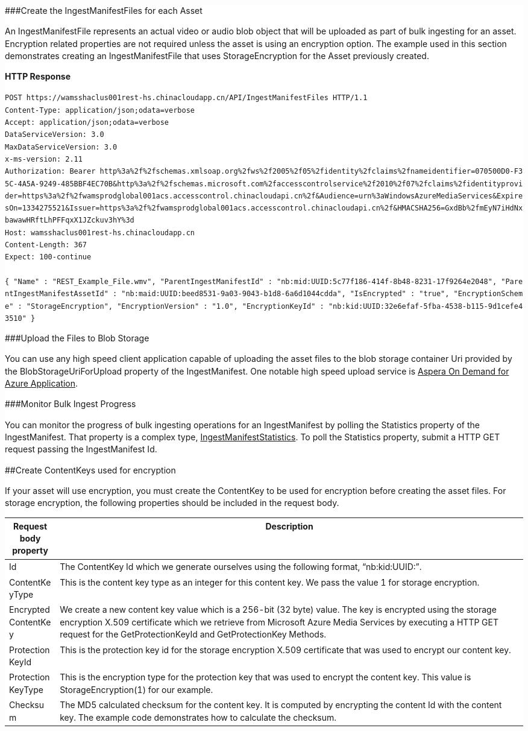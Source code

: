 ###Create the IngestManifestFiles for each Asset

An IngestManifestFile represents an actual video or audio blob object that will be uploaded as part of bulk ingesting for an asset. Encryption related properties are not required unless the asset is using an encryption option. The example used in this section demonstrates creating an IngestManifestFile that uses StorageEncryption for the Asset previously created.

**HTTP Response**

```
POST https://wamsshaclus001rest-hs.chinacloudapp.cn/API/IngestManifestFiles HTTP/1.1
Content-Type: application/json;odata=verbose
Accept: application/json;odata=verbose
DataServiceVersion: 3.0
MaxDataServiceVersion: 3.0
x-ms-version: 2.11
Authorization: Bearer http%3a%2f%2fschemas.xmlsoap.org%2fws%2f2005%2f05%2fidentity%2fclaims%2fnameidentifier=070500D0-F35C-4A5A-9249-485BBF4EC70B&http%3a%2f%2fschemas.microsoft.com%2faccesscontrolservice%2f2010%2f07%2fclaims%2fidentityprovider=https%3a%2f%2fwamsprodglobal001acs.accesscontrol.chinacloudapi.cn%2f&Audience=urn%3aWindowsAzureMediaServices&ExpiresOn=1334275521&Issuer=https%3a%2f%2fwamsprodglobal001acs.accesscontrol.chinacloudapi.cn%2f&HMACSHA256=GxdBb%2fmEyN7iHdNxbawawHRftLhPFFqxX1JZckuv3hY%3d
Host: wamsshaclus001rest-hs.chinacloudapp.cn
Content-Length: 367
Expect: 100-continue

{ "Name" : "REST_Example_File.wmv", "ParentIngestManifestId" : "nb:mid:UUID:5c77f186-414f-8b48-8231-17f9264e2048", "ParentIngestManifestAssetId" : "nb:maid:UUID:beed8531-9a03-9043-b1d8-6a6d1044cdda", "IsEncrypted" : "true", "EncryptionScheme" : "StorageEncryption", "EncryptionVersion" : "1.0", "EncryptionKeyId" : "nb:kid:UUID:32e6efaf-5fba-4538-b115-9d1cefe43510" }
```

###Upload the Files to Blob Storage

You can use any high speed client application capable of uploading the asset files to the blob storage container Uri provided by the BlobStorageUriForUpload property of the IngestManifest. One notable high speed upload service is [Aspera On Demand for Azure Application](https://datamarket.azure.com/application/2cdbc511-cb12-4715-9871-c7e7fbbb82a6).

###Monitor Bulk Ingest Progress

You can monitor the progress of bulk ingesting operations for an IngestManifest by polling the Statistics property of the IngestManifest. That property is a complex type, [IngestManifestStatistics](https://docs.microsoft.com/rest/api/media/operations/ingestmanifeststatistics). To poll the Statistics property, submit a HTTP GET request passing the IngestManifest Id.

##Create ContentKeys used for encryption

If your asset will use encryption, you must create the ContentKey to be used for encryption before creating the asset files. For storage encryption, the following properties should be included in the request body.

Request body property	| Description
---|---
Id | The ContentKey Id which we generate ourselves using the following format, “nb:kid:UUID:<NEW GUID>”.
ContentKeyType | This is the content key type as an integer for this content key. We pass the value 1 for storage encryption.
EncryptedContentKey | We create a new content key value which is a 256-bit (32 byte) value. The key is encrypted using the storage encryption X.509 certificate which we retrieve from Microsoft Azure Media Services by executing a HTTP GET request for the GetProtectionKeyId and GetProtectionKey Methods.
ProtectionKeyId | This is the protection key id for the storage encryption X.509 certificate that was used to encrypt our content key.
ProtectionKeyType | This is the encryption type for the protection key that was used to encrypt the content key. This value is StorageEncryption(1) for our example.
Checksum |The MD5 calculated checksum for the content key. It is computed by encrypting the content Id with the content key. The example code demonstrates how to calculate the checksum.
